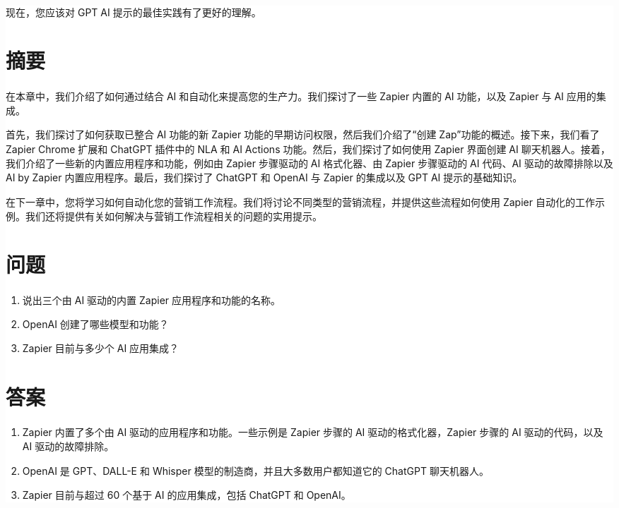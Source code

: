 现在，您应该对 GPT AI 提示的最佳实践有了更好的理解。

# 摘要

在本章中，我们介绍了如何通过结合 AI 和自动化来提高您的生产力。我们探讨了一些 Zapier 内置的 AI 功能，以及 Zapier 与 AI 应用的集成。

首先，我们探讨了如何获取已整合 AI 功能的新 Zapier 功能的早期访问权限，然后我们介绍了“创建 Zap”功能的概述。接下来，我们看了 Zapier Chrome 扩展和 ChatGPT 插件中的 NLA 和 AI Actions 功能。然后，我们探讨了如何使用 Zapier 界面创建 AI 聊天机器人。接着，我们介绍了一些新的内置应用程序和功能，例如由 Zapier 步骤驱动的 AI 格式化器、由 Zapier 步骤驱动的 AI 代码、AI 驱动的故障排除以及 AI by Zapier 内置应用程序。最后，我们探讨了 ChatGPT 和 OpenAI 与 Zapier 的集成以及 GPT AI 提示的基础知识。

在下一章中，您将学习如何自动化您的营销工作流程。我们将讨论不同类型的营销流程，并提供这些流程如何使用 Zapier 自动化的工作示例。我们还将提供有关如何解决与营销工作流程相关的问题的实用提示。

# 问题

1.  说出三个由 AI 驱动的内置 Zapier 应用程序和功能的名称。

1.  OpenAI 创建了哪些模型和功能？

1.  Zapier 目前与多少个 AI 应用集成？

# 答案

1.  Zapier 内置了多个由 AI 驱动的应用程序和功能。一些示例是 Zapier 步骤的 AI 驱动的格式化器，Zapier 步骤的 AI 驱动的代码，以及 AI 驱动的故障排除。

1.  OpenAI 是 GPT、DALL-E 和 Whisper 模型的制造商，并且大多数用户都知道它的 ChatGPT 聊天机器人。

1.  Zapier 目前与超过 60 个基于 AI 的应用集成，包括 ChatGPT 和 OpenAI。
